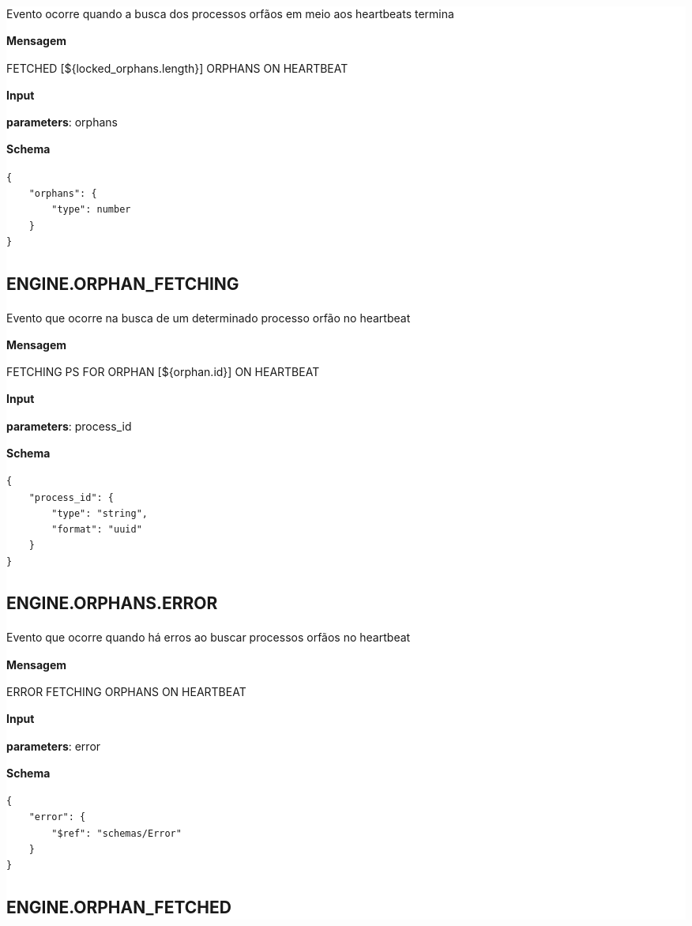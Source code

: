 Evento ocorre quando a busca dos processos orfãos em meio aos heartbeats termina

**Mensagem**

FETCHED [${locked_orphans.length}] ORPHANS ON HEARTBEAT

**Input**

**parameters**: orphans

**Schema**

```
{
    "orphans": {
        "type": number
    }
}
```
## ENGINE.ORPHAN_FETCHING

Evento que ocorre na busca de um determinado processo orfão no heartbeat

**Mensagem**

FETCHING PS FOR ORPHAN [${orphan.id}] ON HEARTBEAT

**Input**

**parameters**: process_id

**Schema**

```
{
    "process_id": {
        "type": "string",
        "format": "uuid"
    }
}
```
## ENGINE.ORPHANS.ERROR

Evento que ocorre quando há erros ao buscar processos orfãos no heartbeat

**Mensagem**

ERROR FETCHING ORPHANS ON HEARTBEAT

**Input**

**parameters**: error

**Schema**

```
{
    "error": {
        "$ref": "schemas/Error"
    }
}
```
## ENGINE.ORPHAN_FETCHED
